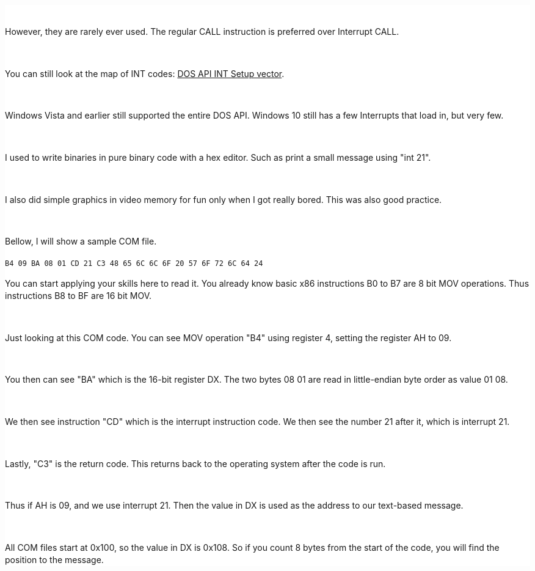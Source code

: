 <br />

However, they are rarely ever used. The regular CALL instruction is preferred over Interrupt CALL.

<br />

You can still look at the map of INT codes: <a href="https://en.wikipedia.org/wiki/DOS_API" target="_blank">DOS API INT Setup vector</a>.

<br />

Windows Vista and earlier still supported the entire DOS API. Windows 10 still has a few Interrupts that load in, but very few.

<br />

I used to write binaries in pure binary code with a hex editor. Such as print a small message using "int 21".

<br />

I also did simple graphics in video memory for fun only when I got really bored. This was also good practice. 

<br />

Bellow, I will show a sample COM file.

~~~
B4 09 BA 08 01 CD 21 C3 48 65 6C 6C 6F 20 57 6F 72 6C 64 24
~~~

You can start applying your skills here to read it. You already know basic x86 instructions B0 to B7 are 8 bit MOV operations. Thus instructions B8 to BF are 16 bit MOV.

<br />

Just looking at this COM code. You can see MOV operation "B4" using register 4, setting the register AH to 09.

<br />

You then can see "BA" which is the 16-bit register DX. The two bytes 08 01 are read in little-endian byte order as value 01 08.

<br />

We then see instruction "CD" which is the interrupt instruction code. We then see the number 21 after it, which is interrupt 21.

<br />

Lastly, "C3" is the return code. This returns back to the operating system after the code is run.

<br />

Thus if AH is 09, and we use interrupt 21. Then the value in DX is used as the address to our text-based message.

<br />

All COM files start at 0x100, so the value in DX is 0x108. So if you count 8 bytes from the start of the code, you will find the position to the message.
